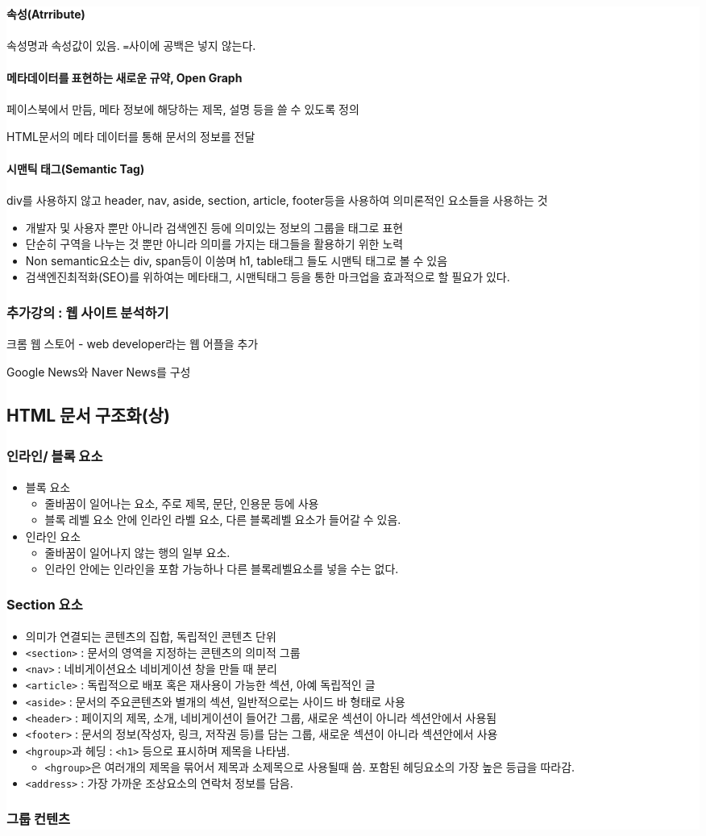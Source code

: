 #### 속성(Atrribute)

속성명과 속성값이 있음. `=`사이에 공백은 넣지 않는다.

#### 메타데이터를 표현하는 새로운 규약, Open Graph

페이스북에서 만듬, 메타 정보에 해당하는 제목, 설명 등을 쓸 수 있도록 정의

HTML문서의 메타 데이터를 통해 문서의 정보를 전달

#### 시맨틱 태그(Semantic Tag)

div를 사용하지 않고 header, nav, aside, section, article, footer등을 사용하여 의미론적인 요소들을 사용하는 것

* 개발자 및 사용자 뿐만 아니라 검색엔진 등에 의미있는 정보의 그룹을 태그로 표현
* 단순히 구역을 나누는 것 뿐만 아니라 의미를 가지는 태그들을 활용하기 위한 노력
* Non semantic요소는 div, span등이 이씅며 h1, table태그 들도 시맨틱 태그로 볼 수 있음
* 검색엔진최적화(SEO)를 위하여는 메타태그, 시맨틱태그 등을 통한 마크업을 효과적으로 할 필요가 있다.



### 추가강의 : 웹 사이트 분석하기

크롬 웹 스토어 - web developer라는 웹 어플을 추가

Google News와 Naver News를 구성

## HTML 문서 구조화(상)

### 인라인/ 블록 요소

- 블록 요소
  - 줄바꿈이 일어나는 요소, 주로 제목, 문단, 인용문 등에 사용
  - 블록 레벨 요소 안에 인라인 라벨 요소, 다른 블록레벨 요소가 들어갈 수 있음.
- 인라인 요소
  - 줄바꿈이 일어나지 않는 행의 일부 요소.
  - 인라인 안에는 인라인을 포함 가능하나 다른 블록레벨요소를 넣을 수는 없다.

### Section 요소

- 의미가 연결되는 콘텐츠의 집합, 독립적인 콘텐츠 단위
- `<section>` : 문서의 영역을 지정하는 콘텐츠의 의미적 그룹
- `<nav>` : 네비게이션요소 네비게이션 창을 만들 때 분리
- `<article>` : 독립적으로 배포 혹은 재사용이 가능한 섹션, 아예 독립적인 글
- `<aside>` : 문서의 주요콘텐츠와 별개의 섹션, 일반적으로는 사이드 바 형태로 사용
- `<header>` : 페이지의 제목, 소개, 네비게이션이 들어간 그룹, 새로운 섹션이 아니라 섹션안에서 사용됨
- `<footer>` : 문서의 정보(작성자, 링크, 저작권 등)를 담는 그룹, 새로운 섹션이 아니라 섹션안에서 사용
- `<hgroup>`과 헤딩 : `<h1>` 등으로 표시하며 제목을 나타냄.
  - `<hgroup>`은 여러개의 제목을 묶어서 제목과 소제목으로 사용될때 씀. 포함된 헤딩요소의 가장 높은 등급을 따라감.
- `<address>` : 가장 가까운 조상요소의 연락처 정보를 담음.



### 그룹 컨텐츠

